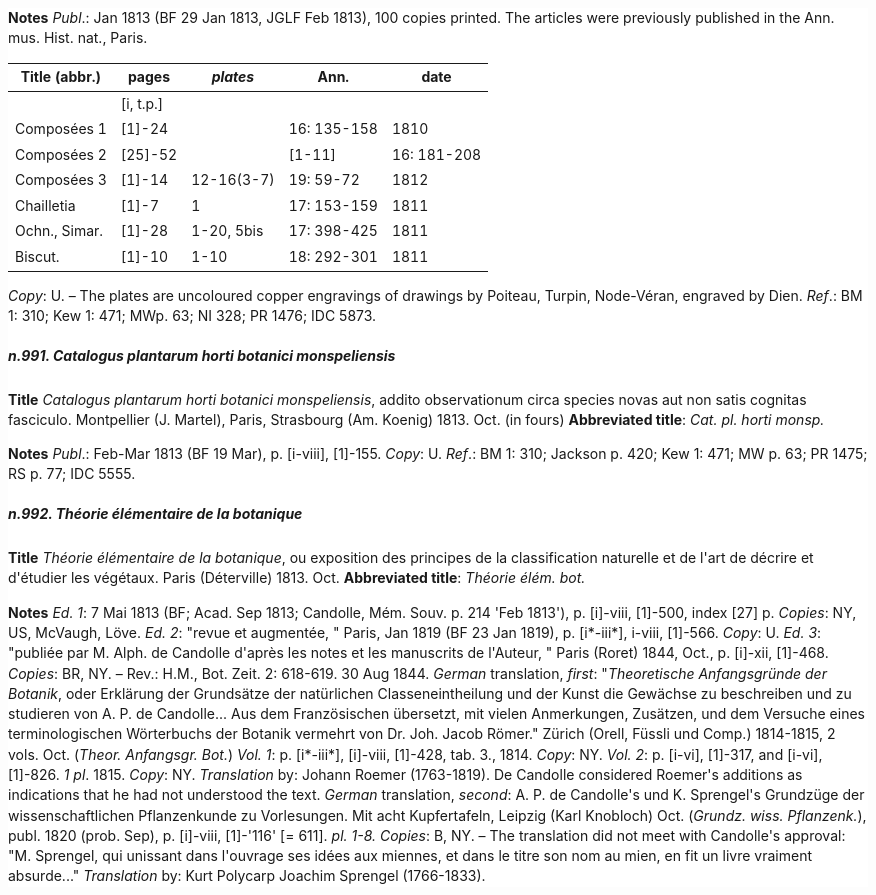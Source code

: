 **Notes**
*Publ*.: Jan 1813 (BF 29 Jan 1813, JGLF Feb 1813), 100 copies printed. The articles were previously published in the Ann. mus. Hist. nat., Paris.

|Title (abbr.)	|pages	|*plates*	|Ann.	|date|
|---	|---	|---	|---	|---	|
|	|\[i, t.p.\]|
|Composées 1	|\[1\]-24	|	|16: 135-158	|1810|
|Composées 2	|\[25\]-52	|	|\[1-11\]	|16: 181-208	|1810|
|Composées 3	|\[1\]-14	|12-16(3-7)	|19: 59-72	|1812|
|Chailletia	|\[1\]-7	|1	|17: 153-159	|1811|
|Ochn., Simar.	|\[1\]-28	|1-20, 5bis	|17: 398-425	|1811|
|Biscut.	|\[1\]-10	|1-10	|18: 292-301	|1811|

*Copy*: U. – The plates are uncoloured copper engravings of drawings by Poiteau, Turpin, Node-Véran, engraved by Dien.
*Ref*.: BM 1: 310; Kew 1: 471; MWp. 63; NI 328; PR 1476; IDC 5873.

##### n.991. Catalogus plantarum horti botanici monspeliensis

**Title**
*Catalogus plantarum horti botanici monspeliensis*, addito observationum circa species novas aut non satis cognitas fasciculo. Montpellier (J. Martel), Paris, Strasbourg (Am. Koenig) 1813. Oct. (in fours)
**Abbreviated title**: *Cat. pl. horti monsp.*

**Notes**
*Publ*.: Feb-Mar 1813 (BF 19 Mar), p. \[i-viii\], \[1\]-155. *Copy*: U.
*Ref*.: BM 1: 310; Jackson p. 420; Kew 1: 471; MW p. 63; PR 1475; RS p. 77; IDC 5555.

##### n.992. Théorie élémentaire de la botanique

**Title**
*Théorie élémentaire de la botanique*, ou exposition des principes de la classification naturelle et de l'art de décrire et d'étudier les végétaux. Paris (Déterville) 1813. Oct.
**Abbreviated title**: *Théorie élém. bot.*

**Notes**
*Ed. 1*: 7 Mai 1813 (BF; Acad. Sep 1813; Candolle, Mém. Souv. p. 214 'Feb 1813'), p. \[i\]-viii, \[1\]-500, index \[27\] p.
*Copies*: NY, US, McVaugh, Löve.
*Ed. 2*: "revue et augmentée, " Paris, Jan 1819 (BF 23 Jan 1819), p. \[i\*-iii\*\], i-viii, \[1\]-566. *Copy*: U.
*Ed. 3*: "publiée par M. Alph. de Candolle d'après les notes et les manuscrits de l'Auteur, " Paris (Roret) 1844, Oct., p. \[i\]-xii, \[1\]-468. *Copies*: BR, NY. – Rev.: H.M., Bot. Zeit. 2: 618-619. 30 Aug 1844.
*German* translation, *first*: "*Theoretische Anfangsgründe der Botanik*, oder Erklärung der Grundsätze der natürlichen Classeneintheilung und der Kunst die Gewächse zu beschreiben und zu studieren von A. P. de Candolle... Aus dem Französischen übersetzt, mit vielen Anmerkungen, Zusätzen, und dem Versuche eines terminologischen Wörterbuchs der Botanik vermehrt von Dr. Joh. Jacob Römer." Zürich (Orell, Füssli und Comp.) 1814-1815, 2 vols. Oct. (*Theor. Anfangsgr. Bot.*) *Vol. 1*: p. \[i\*-iii\*\], \[i\]-viii, \[1\]-428, tab. 3., 1814. *Copy*: NY.
*Vol. 2*: p. \[i-vi\], \[1\]-317, and \[i-vi\], \[1\]-826. *1 pl*. 1815. *Copy*: NY.
*Translation* by: Johann Roemer (1763-1819). De Candolle considered Roemer's additions as indications that he had not understood the text.
*German* translation, *second*: A. P. de Candolle's und K. Sprengel's Grundzüge der wissenschaftlichen Pflanzenkunde zu Vorlesungen. Mit acht Kupfertafeln, Leipzig (Karl Knobloch) Oct. (*Grundz. wiss. Pflanzenk.*), publ. 1820 (prob. Sep), p. \[i\]-viii, \[1\]-'116' \[= 611\]. *pl. 1-8. Copies*: B, NY. – The translation did not meet with Candolle's approval: "M. Sprengel, qui unissant dans l'ouvrage ses idées aux miennes, et dans le titre son nom au mien, en fit un livre vraiment absurde..."
*Translation* by: Kurt Polycarp Joachim Sprengel (1766-1833).
